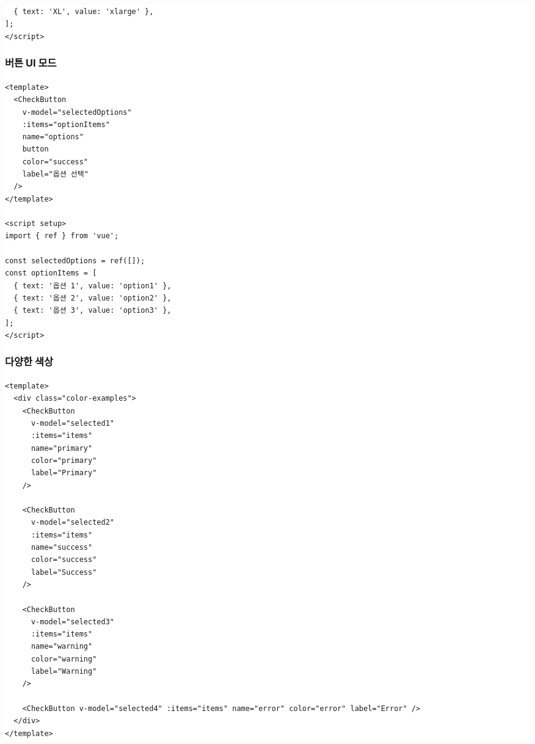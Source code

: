 ```vue
  { text: 'XL', value: 'xlarge' },
];
</script>
```

### 버튼 UI 모드

```vue
<template>
  <CheckButton
    v-model="selectedOptions"
    :items="optionItems"
    name="options"
    button
    color="success"
    label="옵션 선택"
  />
</template>

<script setup>
import { ref } from 'vue';

const selectedOptions = ref([]);
const optionItems = [
  { text: '옵션 1', value: 'option1' },
  { text: '옵션 2', value: 'option2' },
  { text: '옵션 3', value: 'option3' },
];
</script>
```

### 다양한 색상

```vue
<template>
  <div class="color-examples">
    <CheckButton
      v-model="selected1"
      :items="items"
      name="primary"
      color="primary"
      label="Primary"
    />

    <CheckButton
      v-model="selected2"
      :items="items"
      name="success"
      color="success"
      label="Success"
    />

    <CheckButton
      v-model="selected3"
      :items="items"
      name="warning"
      color="warning"
      label="Warning"
    />

    <CheckButton v-model="selected4" :items="items" name="error" color="error" label="Error" />
  </div>
</template>
```
